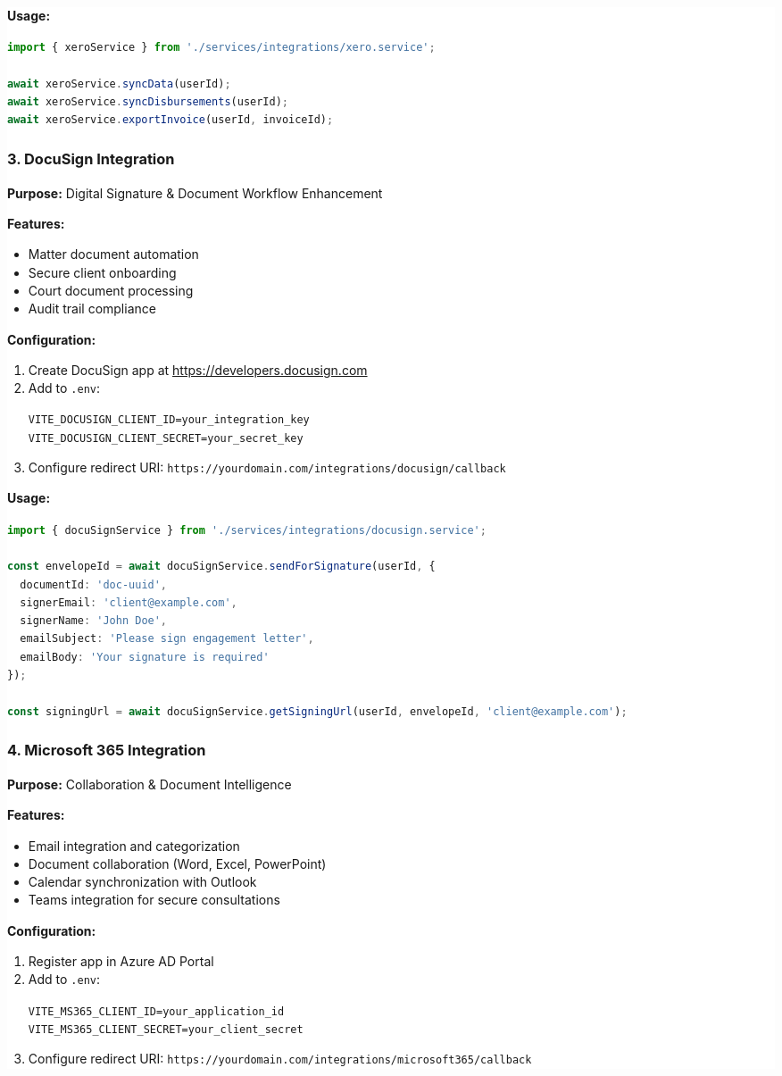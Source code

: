 **Usage:**
```typescript
import { xeroService } from './services/integrations/xero.service';

await xeroService.syncData(userId);
await xeroService.syncDisbursements(userId);
await xeroService.exportInvoice(userId, invoiceId);
```

### 3. DocuSign Integration
**Purpose:** Digital Signature & Document Workflow Enhancement

**Features:**
- Matter document automation
- Secure client onboarding
- Court document processing
- Audit trail compliance

**Configuration:**
1. Create DocuSign app at https://developers.docusign.com
2. Add to `.env`:
   ```
   VITE_DOCUSIGN_CLIENT_ID=your_integration_key
   VITE_DOCUSIGN_CLIENT_SECRET=your_secret_key
   ```
3. Configure redirect URI: `https://yourdomain.com/integrations/docusign/callback`

**Usage:**
```typescript
import { docuSignService } from './services/integrations/docusign.service';

const envelopeId = await docuSignService.sendForSignature(userId, {
  documentId: 'doc-uuid',
  signerEmail: 'client@example.com',
  signerName: 'John Doe',
  emailSubject: 'Please sign engagement letter',
  emailBody: 'Your signature is required'
});

const signingUrl = await docuSignService.getSigningUrl(userId, envelopeId, 'client@example.com');
```

### 4. Microsoft 365 Integration
**Purpose:** Collaboration & Document Intelligence

**Features:**
- Email integration and categorization
- Document collaboration (Word, Excel, PowerPoint)
- Calendar synchronization with Outlook
- Teams integration for secure consultations

**Configuration:**
1. Register app in Azure AD Portal
2. Add to `.env`:
   ```
   VITE_MS365_CLIENT_ID=your_application_id
   VITE_MS365_CLIENT_SECRET=your_client_secret
   ```
3. Configure redirect URI: `https://yourdomain.com/integrations/microsoft365/callback`
